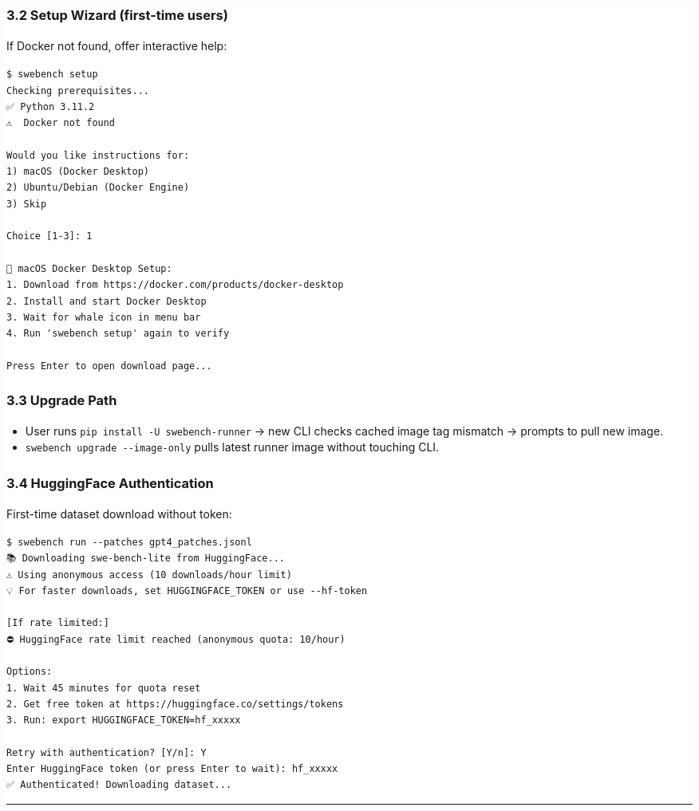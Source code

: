 ### 3.2 Setup Wizard (first-time users)

If Docker not found, offer interactive help:
```
$ swebench setup
Checking prerequisites...
✅ Python 3.11.2
⚠️  Docker not found

Would you like instructions for:
1) macOS (Docker Desktop)
2) Ubuntu/Debian (Docker Engine)  
3) Skip

Choice [1-3]: 1

📘 macOS Docker Desktop Setup:
1. Download from https://docker.com/products/docker-desktop
2. Install and start Docker Desktop
3. Wait for whale icon in menu bar
4. Run 'swebench setup' again to verify

Press Enter to open download page...
```

### 3.3 Upgrade Path

* User runs `pip install -U swebench-runner` → new CLI checks cached image tag mismatch → prompts to pull new image.
* `swebench upgrade --image-only` pulls latest runner image without touching CLI.

### 3.4 HuggingFace Authentication

First-time dataset download without token:
```
$ swebench run --patches gpt4_patches.jsonl
📚 Downloading swe-bench-lite from HuggingFace...
⚠️ Using anonymous access (10 downloads/hour limit)
💡 For faster downloads, set HUGGINGFACE_TOKEN or use --hf-token

[If rate limited:]
⛔ HuggingFace rate limit reached (anonymous quota: 10/hour)

Options:
1. Wait 45 minutes for quota reset
2. Get free token at https://huggingface.co/settings/tokens
3. Run: export HUGGINGFACE_TOKEN=hf_xxxxx

Retry with authentication? [Y/n]: Y
Enter HuggingFace token (or press Enter to wait): hf_xxxxx
✅ Authenticated! Downloading dataset...
```

---